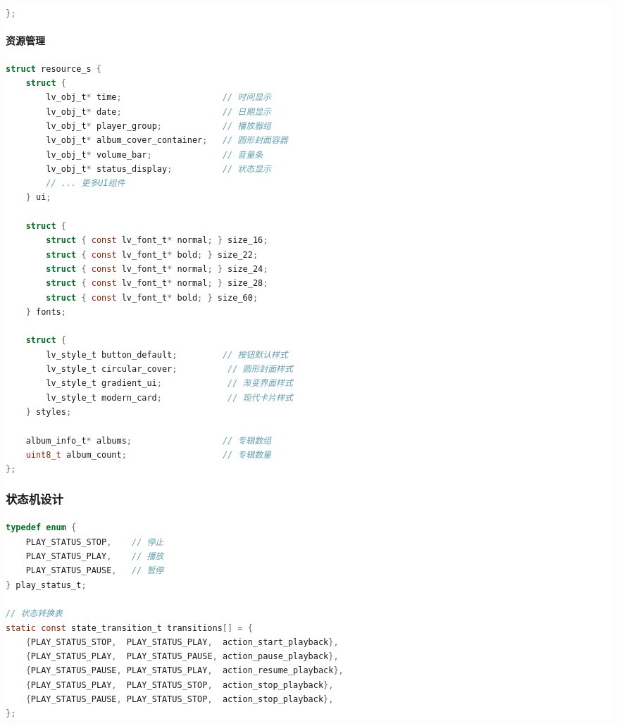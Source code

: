 ```c
};
```

#### 资源管理
```c
struct resource_s {
    struct {
        lv_obj_t* time;                    // 时间显示
        lv_obj_t* date;                    // 日期显示  
        lv_obj_t* player_group;            // 播放器组
        lv_obj_t* album_cover_container;   // 圆形封面容器
        lv_obj_t* volume_bar;              // 音量条
        lv_obj_t* status_display;          // 状态显示
        // ... 更多UI组件
    } ui;
    
    struct {
        struct { const lv_font_t* normal; } size_16;
        struct { const lv_font_t* bold; } size_22;
        struct { const lv_font_t* normal; } size_24;
        struct { const lv_font_t* normal; } size_28;
        struct { const lv_font_t* bold; } size_60;
    } fonts;
    
    struct {
        lv_style_t button_default;         // 按钮默认样式
        lv_style_t circular_cover;          // 圆形封面样式
        lv_style_t gradient_ui;             // 渐变界面样式
        lv_style_t modern_card;             // 现代卡片样式
    } styles;
    
    album_info_t* albums;                  // 专辑数组
    uint8_t album_count;                   // 专辑数量
};
```


### 状态机设计

```c
typedef enum {
    PLAY_STATUS_STOP,    // 停止
    PLAY_STATUS_PLAY,    // 播放
    PLAY_STATUS_PAUSE,   // 暂停
} play_status_t;

// 状态转换表
static const state_transition_t transitions[] = {
    {PLAY_STATUS_STOP,  PLAY_STATUS_PLAY,  action_start_playback},
    {PLAY_STATUS_PLAY,  PLAY_STATUS_PAUSE, action_pause_playback},
    {PLAY_STATUS_PAUSE, PLAY_STATUS_PLAY,  action_resume_playback},
    {PLAY_STATUS_PLAY,  PLAY_STATUS_STOP,  action_stop_playback},
    {PLAY_STATUS_PAUSE, PLAY_STATUS_STOP,  action_stop_playback},
};
```
